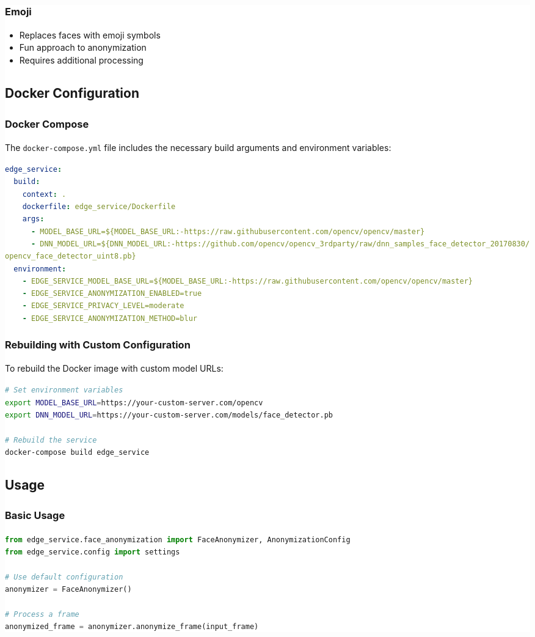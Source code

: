 ### Emoji
- Replaces faces with emoji symbols
- Fun approach to anonymization
- Requires additional processing

## Docker Configuration

### Docker Compose

The `docker-compose.yml` file includes the necessary build arguments and environment variables:

```yaml
edge_service:
  build:
    context: .
    dockerfile: edge_service/Dockerfile
    args:
      - MODEL_BASE_URL=${MODEL_BASE_URL:-https://raw.githubusercontent.com/opencv/opencv/master}
      - DNN_MODEL_URL=${DNN_MODEL_URL:-https://github.com/opencv/opencv_3rdparty/raw/dnn_samples_face_detector_20170830/opencv_face_detector_uint8.pb}
  environment:
    - EDGE_SERVICE_MODEL_BASE_URL=${MODEL_BASE_URL:-https://raw.githubusercontent.com/opencv/opencv/master}
    - EDGE_SERVICE_ANONYMIZATION_ENABLED=true
    - EDGE_SERVICE_PRIVACY_LEVEL=moderate
    - EDGE_SERVICE_ANONYMIZATION_METHOD=blur
```

### Rebuilding with Custom Configuration

To rebuild the Docker image with custom model URLs:

```bash
# Set environment variables
export MODEL_BASE_URL=https://your-custom-server.com/opencv
export DNN_MODEL_URL=https://your-custom-server.com/models/face_detector.pb

# Rebuild the service
docker-compose build edge_service
```

## Usage

### Basic Usage

```python
from edge_service.face_anonymization import FaceAnonymizer, AnonymizationConfig
from edge_service.config import settings

# Use default configuration
anonymizer = FaceAnonymizer()

# Process a frame
anonymized_frame = anonymizer.anonymize_frame(input_frame)
```
